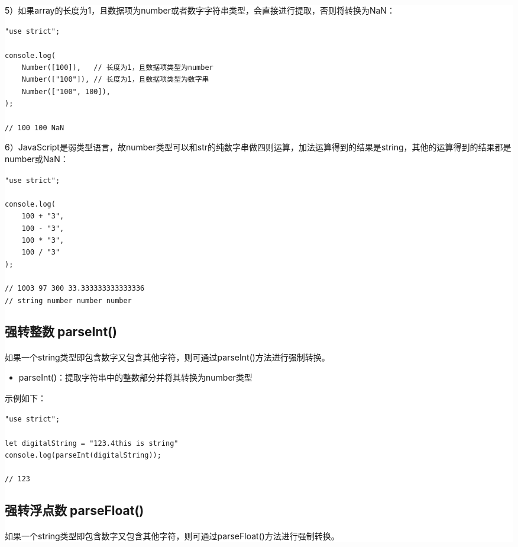 5）如果array的长度为1，且数据项为number或者数字字符串类型，会直接进行提取，否则将转换为NaN：

```
"use strict";

console.log(
    Number([100]),   // 长度为1，且数据项类型为number
    Number(["100"]), // 长度为1，且数据项类型为数字串
    Number(["100", 100]),
);

// 100 100 NaN
```

6）JavaScript是弱类型语言，故number类型可以和str的纯数字串做四则运算，加法运算得到的结果是string，其他的运算得到的结果都是number或NaN：

```
"use strict";

console.log(
    100 + "3",
    100 - "3",
    100 * "3",
    100 / "3"
);

// 1003 97 300 33.333333333333336
// string number number number
```







## 强转整数 parseInt()

如果一个string类型即包含数字又包含其他字符，则可通过parseInt()方法进行强制转换。

- parseInt()：提取字符串中的整数部分并将其转换为number类型

示例如下：

```
"use strict";

let digitalString = "123.4this is string"
console.log(parseInt(digitalString));

// 123
```



## 强转浮点数 parseFloat()

如果一个string类型即包含数字又包含其他字符，则可通过parseFloat()方法进行强制转换。
